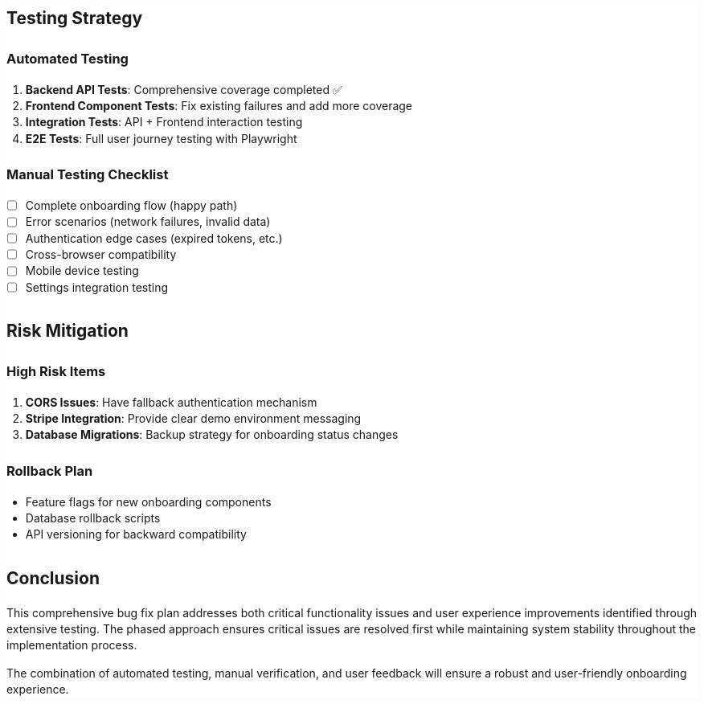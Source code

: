## Testing Strategy

### Automated Testing
1. **Backend API Tests**: Comprehensive coverage completed ✅
2. **Frontend Component Tests**: Fix existing failures and add more coverage
3. **Integration Tests**: API + Frontend interaction testing
4. **E2E Tests**: Full user journey testing with Playwright

### Manual Testing Checklist
- [ ] Complete onboarding flow (happy path)
- [ ] Error scenarios (network failures, invalid data)
- [ ] Authentication edge cases (expired tokens, etc.)
- [ ] Cross-browser compatibility
- [ ] Mobile device testing
- [ ] Settings integration testing

## Risk Mitigation

### High Risk Items
1. **CORS Issues**: Have fallback authentication mechanism
2. **Stripe Integration**: Provide clear demo environment messaging
3. **Database Migrations**: Backup strategy for onboarding status changes

### Rollback Plan
- Feature flags for new onboarding components
- Database rollback scripts
- API versioning for backward compatibility

## Conclusion

This comprehensive bug fix plan addresses both critical functionality issues and user experience improvements identified through extensive testing. The phased approach ensures critical issues are resolved first while maintaining system stability throughout the implementation process.

The combination of automated testing, manual verification, and user feedback will ensure a robust and user-friendly onboarding experience.